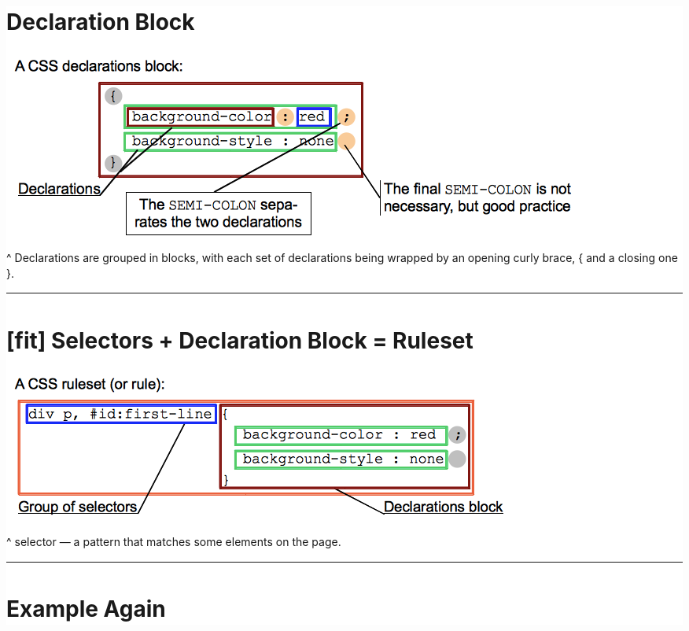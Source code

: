 
# Declaration Block

![original 250%](assets/declaration-block.png)

^ Declarations are grouped in blocks, with each set of declarations being wrapped by an opening curly brace, { and a closing one }.

---

# [fit] Selectors + Declaration Block = Ruleset

![original 250%](assets/ruleset.png)

^ selector — a pattern that matches some elements on the page.

---

# Example Again
